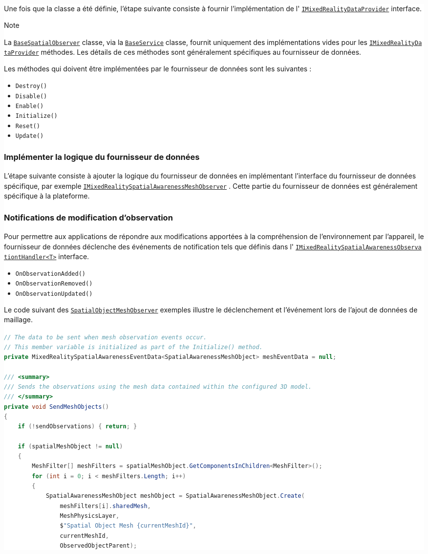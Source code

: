 Une fois que la classe a été définie, l’étape suivante consiste à fournir l’implémentation de l' [`IMixedRealityDataProvider`](xref:Microsoft.MixedReality.Toolkit.IMixedRealityDataProvider) interface.

> [!NOTE]
> La [`BaseSpatialObserver`](xref:Microsoft.MixedReality.Toolkit.SpatialAwareness.BaseSpatialObserver) classe, via la [`BaseService`](xref:Microsoft.MixedReality.Toolkit.BaseService) classe, fournit uniquement des implémentations vides pour les [`IMixedRealityDataProvider`](xref:Microsoft.MixedReality.Toolkit.IMixedRealityDataProvider) méthodes. Les détails de ces méthodes sont généralement spécifiques au fournisseur de données.

Les méthodes qui doivent être implémentées par le fournisseur de données sont les suivantes :

- `Destroy()`
- `Disable()`
- `Enable()`
- `Initialize()`
- `Reset()`
- `Update()`

### <a name="implement-the-data-provider-logic"></a>Implémenter la logique du fournisseur de données

L’étape suivante consiste à ajouter la logique du fournisseur de données en implémentant l’interface du fournisseur de données spécifique, par exemple [`IMixedRealitySpatialAwarenessMeshObserver`](xref:Microsoft.MixedReality.Toolkit.SpatialAwareness.IMixedRealitySpatialAwarenessMeshObserver) . Cette partie du fournisseur de données est généralement spécifique à la plateforme.

### <a name="observation-change-notifications"></a>Notifications de modification d’observation

Pour permettre aux applications de répondre aux modifications apportées à la compréhension de l’environnement par l’appareil, le fournisseur de données déclenche des événements de notification tels que définis dans l' [`IMixedRealitySpatialAwarenessObservationtHandler<T>`](xref:Microsoft.MixedReality.Toolkit.SpatialAwareness.IMixedRealitySpatialAwarenessObservationHandler`1) interface.

- `OnObservationAdded()`
- `OnObservationRemoved()`
- `OnObservationUpdated()`

 Le code suivant des [`SpatialObjectMeshObserver`](xref:Microsoft.MixedReality.Toolkit.SpatialObjectMeshObserver.SpatialObjectMeshObserver) exemples illustre le déclenchement et l’événement lors de l’ajout de données de maillage.

```c#
// The data to be sent when mesh observation events occur.
// This member variable is initialized as part of the Initialize() method.
private MixedRealitySpatialAwarenessEventData<SpatialAwarenessMeshObject> meshEventData = null;

/// <summary>
/// Sends the observations using the mesh data contained within the configured 3D model.
/// </summary>
private void SendMeshObjects()
{
    if (!sendObservations) { return; }

    if (spatialMeshObject != null)
    {
        MeshFilter[] meshFilters = spatialMeshObject.GetComponentsInChildren<MeshFilter>();
        for (int i = 0; i < meshFilters.Length; i++)
        {
            SpatialAwarenessMeshObject meshObject = SpatialAwarenessMeshObject.Create(
                meshFilters[i].sharedMesh,
                MeshPhysicsLayer,
                $"Spatial Object Mesh {currentMeshId}",
                currentMeshId,
                ObservedObjectParent);
```